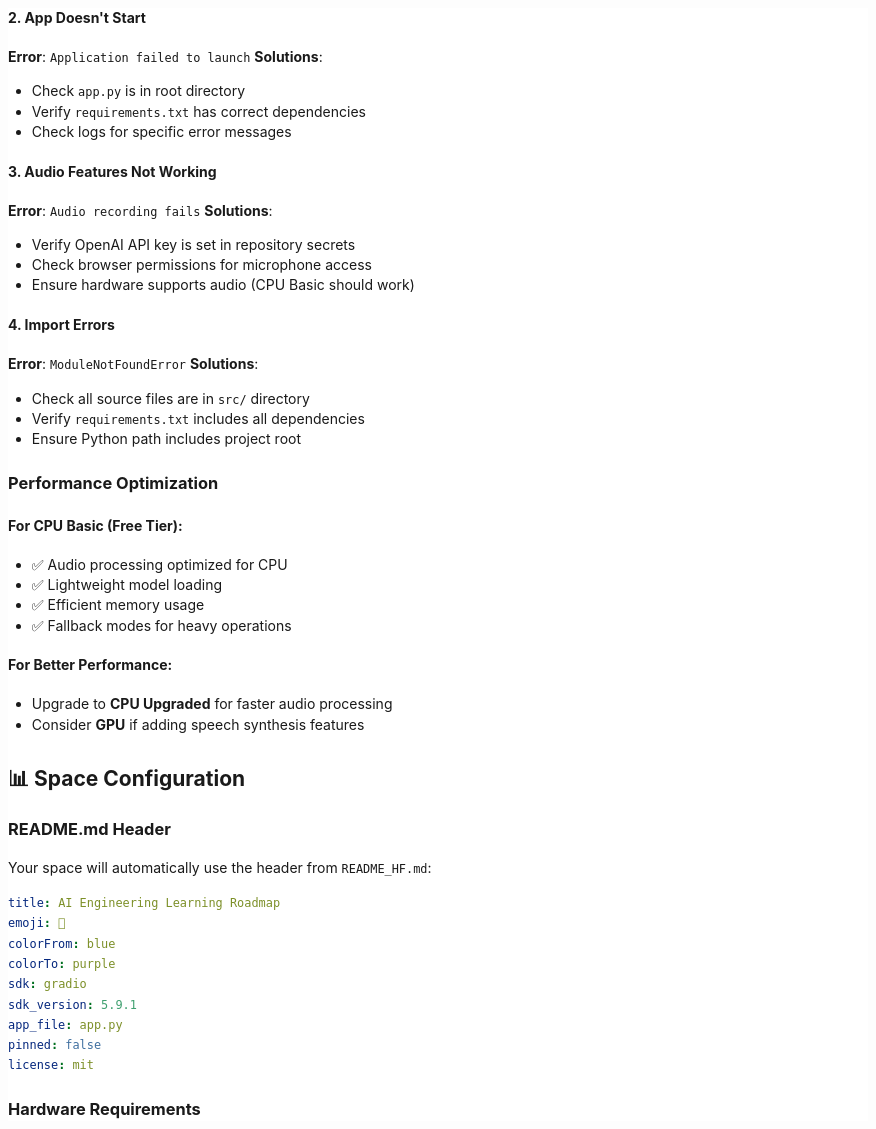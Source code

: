 #### 2. App Doesn't Start
**Error**: `Application failed to launch`
**Solutions**:
- Check `app.py` is in root directory
- Verify `requirements.txt` has correct dependencies
- Check logs for specific error messages

#### 3. Audio Features Not Working
**Error**: `Audio recording fails`
**Solutions**:
- Verify OpenAI API key is set in repository secrets
- Check browser permissions for microphone access
- Ensure hardware supports audio (CPU Basic should work)

#### 4. Import Errors
**Error**: `ModuleNotFoundError`
**Solutions**:
- Check all source files are in `src/` directory
- Verify `requirements.txt` includes all dependencies
- Ensure Python path includes project root

### Performance Optimization

#### For CPU Basic (Free Tier):
- ✅ Audio processing optimized for CPU
- ✅ Lightweight model loading
- ✅ Efficient memory usage
- ✅ Fallback modes for heavy operations

#### For Better Performance:
- Upgrade to **CPU Upgraded** for faster audio processing
- Consider **GPU** if adding speech synthesis features

## 📊 Space Configuration

### README.md Header
Your space will automatically use the header from `README_HF.md`:

```yaml
title: AI Engineering Learning Roadmap
emoji: 🚀
colorFrom: blue
colorTo: purple
sdk: gradio
sdk_version: 5.9.1
app_file: app.py
pinned: false
license: mit
```

### Hardware Requirements
